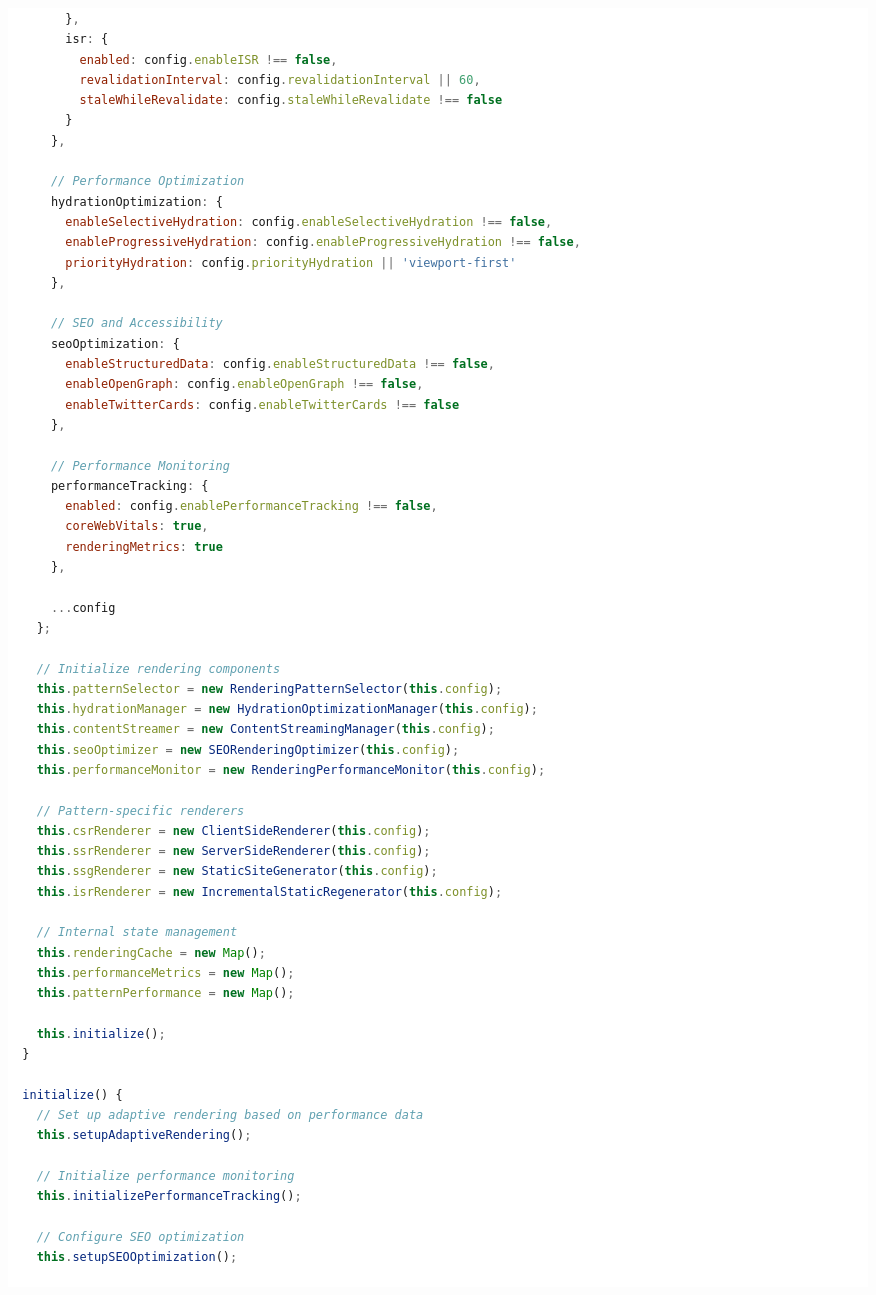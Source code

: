 ```javascript
        },
        isr: {
          enabled: config.enableISR !== false,
          revalidationInterval: config.revalidationInterval || 60,
          staleWhileRevalidate: config.staleWhileRevalidate !== false
        }
      },
      
      // Performance Optimization
      hydrationOptimization: {
        enableSelectiveHydration: config.enableSelectiveHydration !== false,
        enableProgressiveHydration: config.enableProgressiveHydration !== false,
        priorityHydration: config.priorityHydration || 'viewport-first'
      },
      
      // SEO and Accessibility
      seoOptimization: {
        enableStructuredData: config.enableStructuredData !== false,
        enableOpenGraph: config.enableOpenGraph !== false,
        enableTwitterCards: config.enableTwitterCards !== false
      },
      
      // Performance Monitoring
      performanceTracking: {
        enabled: config.enablePerformanceTracking !== false,
        coreWebVitals: true,
        renderingMetrics: true
      },
      
      ...config
    };

    // Initialize rendering components
    this.patternSelector = new RenderingPatternSelector(this.config);
    this.hydrationManager = new HydrationOptimizationManager(this.config);
    this.contentStreamer = new ContentStreamingManager(this.config);
    this.seoOptimizer = new SEORenderingOptimizer(this.config);
    this.performanceMonitor = new RenderingPerformanceMonitor(this.config);
    
    // Pattern-specific renderers
    this.csrRenderer = new ClientSideRenderer(this.config);
    this.ssrRenderer = new ServerSideRenderer(this.config);
    this.ssgRenderer = new StaticSiteGenerator(this.config);
    this.isrRenderer = new IncrementalStaticRegenerator(this.config);
    
    // Internal state management
    this.renderingCache = new Map();
    this.performanceMetrics = new Map();
    this.patternPerformance = new Map();
    
    this.initialize();
  }

  initialize() {
    // Set up adaptive rendering based on performance data
    this.setupAdaptiveRendering();
    
    // Initialize performance monitoring
    this.initializePerformanceTracking();
    
    // Configure SEO optimization
    this.setupSEOOptimization();
    
```
